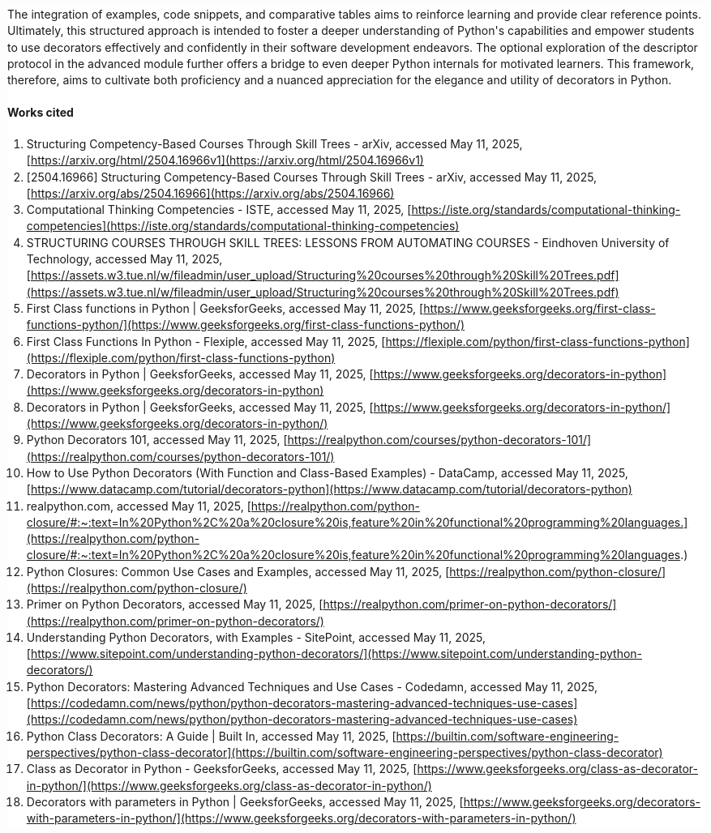The integration of examples, code snippets, and comparative tables aims to reinforce learning and provide clear reference points. Ultimately, this structured approach is intended to foster a deeper understanding of Python's capabilities and empower students to use decorators effectively and confidently in their software development endeavors. The optional exploration of the descriptor protocol in the advanced module further offers a bridge to even deeper Python internals for motivated learners. This framework, therefore, aims to cultivate both proficiency and a nuanced appreciation for the elegance and utility of decorators in Python.

#### **Works cited**

1. Structuring Competency-Based Courses Through Skill Trees - arXiv, accessed May 11, 2025, [https://arxiv.org/html/2504.16966v1](https://arxiv.org/html/2504.16966v1)  
2. [2504.16966] Structuring Competency-Based Courses Through Skill Trees - arXiv, accessed May 11, 2025, [https://arxiv.org/abs/2504.16966](https://arxiv.org/abs/2504.16966)  
3. Computational Thinking Competencies - ISTE, accessed May 11, 2025, [https://iste.org/standards/computational-thinking-competencies](https://iste.org/standards/computational-thinking-competencies)  
4. STRUCTURING COURSES THROUGH SKILL TREES: LESSONS FROM AUTOMATING COURSES - Eindhoven University of Technology, accessed May 11, 2025, [https://assets.w3.tue.nl/w/fileadmin/user_upload/Structuring%20courses%20through%20Skill%20Trees.pdf](https://assets.w3.tue.nl/w/fileadmin/user_upload/Structuring%20courses%20through%20Skill%20Trees.pdf)  
5. First Class functions in Python | GeeksforGeeks, accessed May 11, 2025, [https://www.geeksforgeeks.org/first-class-functions-python/](https://www.geeksforgeeks.org/first-class-functions-python/)  
6. First Class Functions In Python - Flexiple, accessed May 11, 2025, [https://flexiple.com/python/first-class-functions-python](https://flexiple.com/python/first-class-functions-python)  
7. Decorators in Python | GeeksforGeeks, accessed May 11, 2025, [https://www.geeksforgeeks.org/decorators-in-python](https://www.geeksforgeeks.org/decorators-in-python)  
8. Decorators in Python | GeeksforGeeks, accessed May 11, 2025, [https://www.geeksforgeeks.org/decorators-in-python/](https://www.geeksforgeeks.org/decorators-in-python/)  
9. Python Decorators 101, accessed May 11, 2025, [https://realpython.com/courses/python-decorators-101/](https://realpython.com/courses/python-decorators-101/)  
10. How to Use Python Decorators (With Function and Class-Based Examples) - DataCamp, accessed May 11, 2025, [https://www.datacamp.com/tutorial/decorators-python](https://www.datacamp.com/tutorial/decorators-python)  
11. realpython.com, accessed May 11, 2025, [https://realpython.com/python-closure/#:~:text=In%20Python%2C%20a%20closure%20is,feature%20in%20functional%20programming%20languages.](https://realpython.com/python-closure/#:~:text=In%20Python%2C%20a%20closure%20is,feature%20in%20functional%20programming%20languages.)  
12. Python Closures: Common Use Cases and Examples, accessed May 11, 2025, [https://realpython.com/python-closure/](https://realpython.com/python-closure/)  
13. Primer on Python Decorators, accessed May 11, 2025, [https://realpython.com/primer-on-python-decorators/](https://realpython.com/primer-on-python-decorators/)  
14. Understanding Python Decorators, with Examples - SitePoint, accessed May 11, 2025, [https://www.sitepoint.com/understanding-python-decorators/](https://www.sitepoint.com/understanding-python-decorators/)  
15. Python Decorators: Mastering Advanced Techniques and Use Cases - Codedamn, accessed May 11, 2025, [https://codedamn.com/news/python/python-decorators-mastering-advanced-techniques-use-cases](https://codedamn.com/news/python/python-decorators-mastering-advanced-techniques-use-cases)  
16. Python Class Decorators: A Guide | Built In, accessed May 11, 2025, [https://builtin.com/software-engineering-perspectives/python-class-decorator](https://builtin.com/software-engineering-perspectives/python-class-decorator)  
17. Class as Decorator in Python - GeeksforGeeks, accessed May 11, 2025, [https://www.geeksforgeeks.org/class-as-decorator-in-python/](https://www.geeksforgeeks.org/class-as-decorator-in-python/)  
18. Decorators with parameters in Python | GeeksforGeeks, accessed May 11, 2025, [https://www.geeksforgeeks.org/decorators-with-parameters-in-python/](https://www.geeksforgeeks.org/decorators-with-parameters-in-python/)
